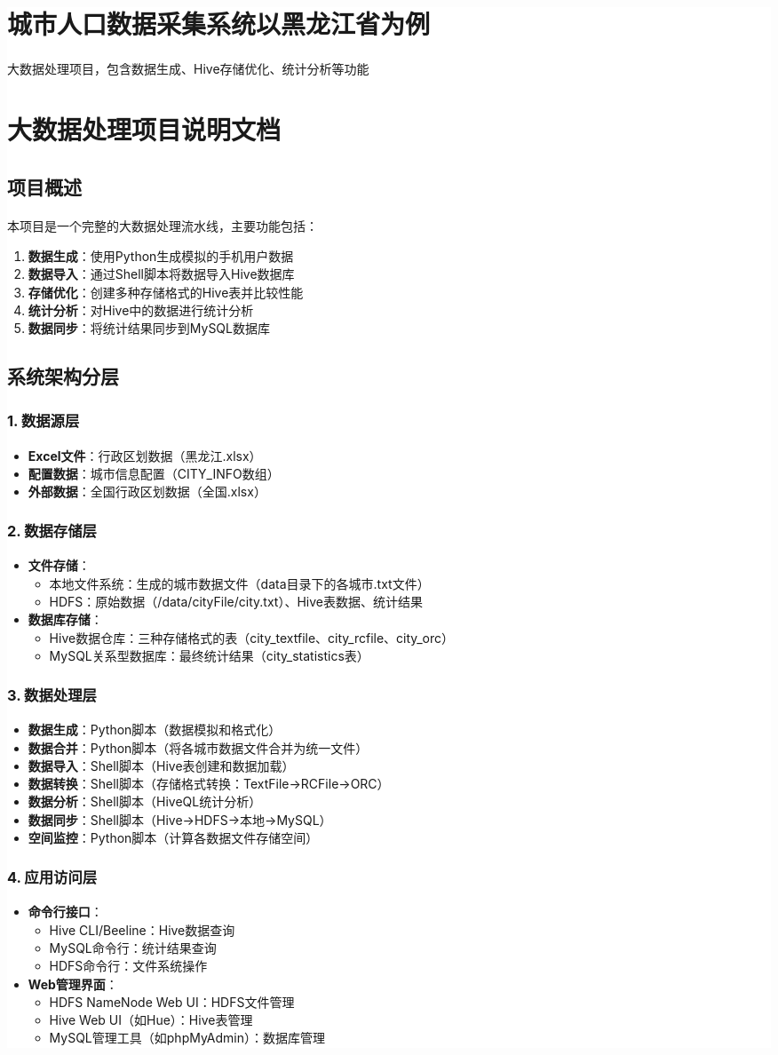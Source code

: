 # 城市人口数据采集系统以黑龙江省为例
大数据处理项目，包含数据生成、Hive存储优化、统计分析等功能

# 大数据处理项目说明文档

## 项目概述

本项目是一个完整的大数据处理流水线，主要功能包括：
1. **数据生成**：使用Python生成模拟的手机用户数据
2. **数据导入**：通过Shell脚本将数据导入Hive数据库
3. **存储优化**：创建多种存储格式的Hive表并比较性能
4. **统计分析**：对Hive中的数据进行统计分析
5. **数据同步**：将统计结果同步到MySQL数据库

## 系统架构分层

### 1. **数据源层**
- **Excel文件**：行政区划数据（黑龙江.xlsx）
- **配置数据**：城市信息配置（CITY_INFO数组）
- **外部数据**：全国行政区划数据（全国.xlsx）

### 2. **数据存储层**
- **文件存储**：
  - 本地文件系统：生成的城市数据文件（data目录下的各城市.txt文件）
  - HDFS：原始数据（/data/cityFile/city.txt）、Hive表数据、统计结果
- **数据库存储**：
  - Hive数据仓库：三种存储格式的表（city_textfile、city_rcfile、city_orc）
  - MySQL关系型数据库：最终统计结果（city_statistics表）

### 3. **数据处理层**
- **数据生成**：Python脚本（数据模拟和格式化）
- **数据合并**：Python脚本（将各城市数据文件合并为统一文件）
- **数据导入**：Shell脚本（Hive表创建和数据加载）
- **数据转换**：Shell脚本（存储格式转换：TextFile→RCFile→ORC）
- **数据分析**：Shell脚本（HiveQL统计分析）
- **数据同步**：Shell脚本（Hive→HDFS→本地→MySQL）
- **空间监控**：Python脚本（计算各数据文件存储空间）

### 4. **应用访问层**
- **命令行接口**：
  - Hive CLI/Beeline：Hive数据查询
  - MySQL命令行：统计结果查询
  - HDFS命令行：文件系统操作
- **Web管理界面**：
  - HDFS NameNode Web UI：HDFS文件管理
  - Hive Web UI（如Hue）：Hive表管理
  - MySQL管理工具（如phpMyAdmin）：数据库管理
